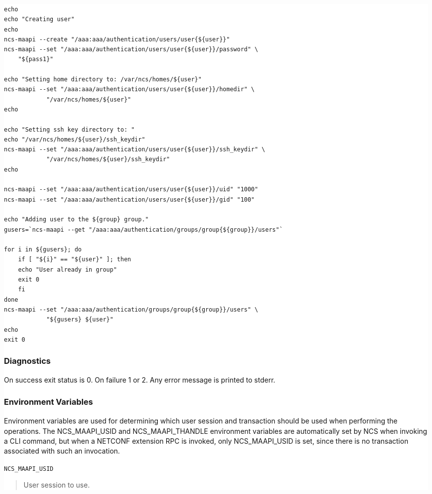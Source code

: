     echo
    echo "Creating user"
    echo
    ncs-maapi --create "/aaa:aaa/authentication/users/user{${user}}"
    ncs-maapi --set "/aaa:aaa/authentication/users/user{${user}}/password" \
        "${pass1}"

    echo "Setting home directory to: /var/ncs/homes/${user}"
    ncs-maapi --set "/aaa:aaa/authentication/users/user{${user}}/homedir" \
                "/var/ncs/homes/${user}"
    echo

    echo "Setting ssh key directory to: "
    echo "/var/ncs/homes/${user}/ssh_keydir"
    ncs-maapi --set "/aaa:aaa/authentication/users/user{${user}}/ssh_keydir" \
                "/var/ncs/homes/${user}/ssh_keydir"
    echo

    ncs-maapi --set "/aaa:aaa/authentication/users/user{${user}}/uid" "1000"
    ncs-maapi --set "/aaa:aaa/authentication/users/user{${user}}/gid" "100"

    echo "Adding user to the ${group} group."
    gusers=`ncs-maapi --get "/aaa:aaa/authentication/groups/group{${group}}/users"`

    for i in ${gusers}; do
        if [ "${i}" == "${user}" ]; then
        echo "User already in group"
        exit 0
        fi
    done
    ncs-maapi --set "/aaa:aaa/authentication/groups/group{${group}}/users" \
                "${gusers} ${user}"
    echo
    exit 0

          

</div>

### Diagnostics

On success exit status is 0. On failure 1 or 2. Any error message is
printed to stderr.

### Environment Variables

Environment variables are used for determining which user session and
transaction should be used when performing the operations. The
NCS_MAAPI_USID and NCS_MAAPI_THANDLE environment variables are
automatically set by NCS when invoking a CLI command, but when a NETCONF
extension RPC is invoked, only NCS_MAAPI_USID is set, since there is no
transaction associated with such an invocation.

`NCS_MAAPI_USID`  
> User session to use.
